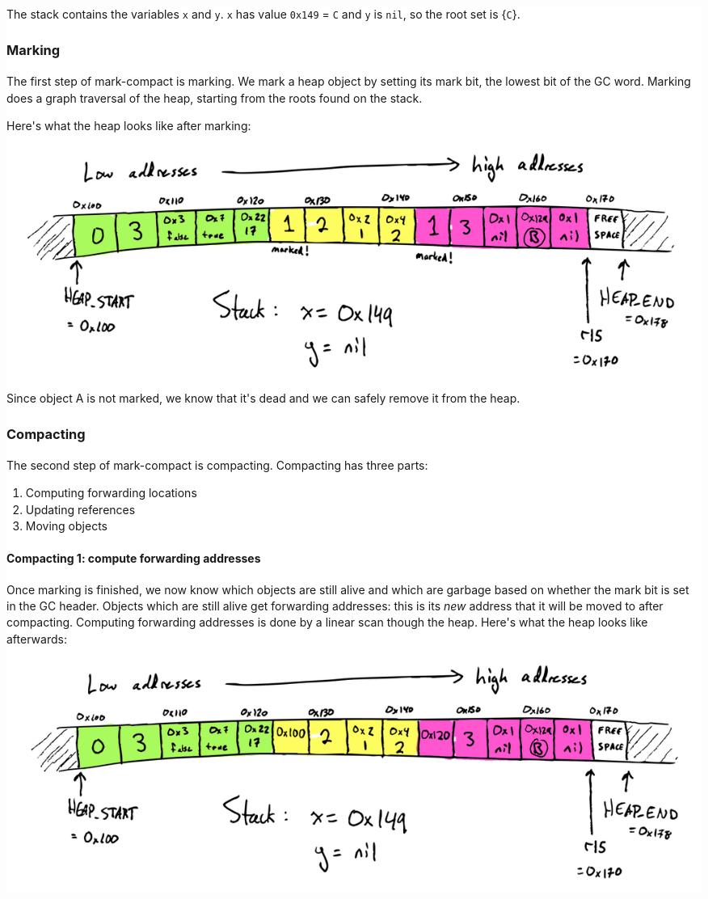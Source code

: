 The stack contains the variables `x` and `y`. `x` has value `0x149` = `C` and
`y` is `nil`, so the root set is {`C`}.

### Marking

The first step of mark-compact is marking. We mark a heap object by setting its
mark bit, the lowest bit of the GC word. Marking does a graph traversal of the
heap, starting from the roots found on the stack.

Here's what the heap looks like after marking:

![after-marking](./after-marking.png)

Since object A is not marked, we know that it's dead and we can safely remove it
from the heap.

### Compacting

The second step of mark-compact is compacting. Compacting has three parts:

 1. Computing forwarding locations
 2. Updating references
 3. Moving objects

#### Compacting 1: compute forwarding addresses

Once marking is finished, we now know which objects are still alive and which
are garbage based on whether the mark bit is set in the GC header. Objects which
are still alive get forwarding addresses: this is its *new* address that it will
be moved to after compacting. Computing forwarding addresses is done by a
linear scan though the heap. Here's what the heap looks like afterwards:

![after-computing](./after-computing.png)
